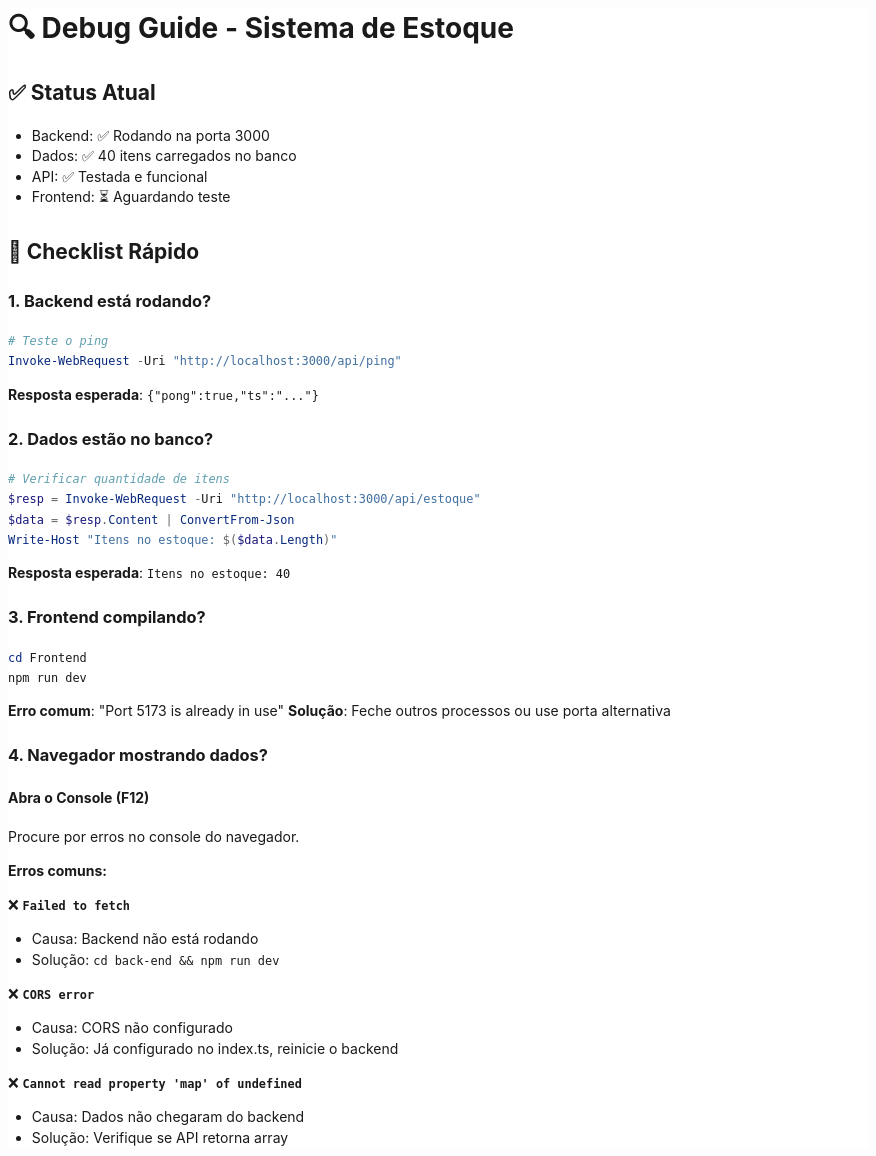 # 🔍 Debug Guide - Sistema de Estoque

## ✅ Status Atual
- Backend: ✅ Rodando na porta 3000
- Dados: ✅ 40 itens carregados no banco
- API: ✅ Testada e funcional
- Frontend: ⏳ Aguardando teste

## 🚀 Checklist Rápido

### 1. Backend está rodando?
```powershell
# Teste o ping
Invoke-WebRequest -Uri "http://localhost:3000/api/ping"
```
**Resposta esperada**: `{"pong":true,"ts":"..."}`

### 2. Dados estão no banco?
```powershell
# Verificar quantidade de itens
$resp = Invoke-WebRequest -Uri "http://localhost:3000/api/estoque"
$data = $resp.Content | ConvertFrom-Json
Write-Host "Itens no estoque: $($data.Length)"
```
**Resposta esperada**: `Itens no estoque: 40`

### 3. Frontend compilando?
```powershell
cd Frontend
npm run dev
```
**Erro comum**: "Port 5173 is already in use"
**Solução**: Feche outros processos ou use porta alternativa

### 4. Navegador mostrando dados?

#### Abra o Console (F12)
Procure por erros no console do navegador.

**Erros comuns:**

❌ **`Failed to fetch`**
- Causa: Backend não está rodando
- Solução: `cd back-end && npm run dev`

❌ **`CORS error`**
- Causa: CORS não configurado
- Solução: Já configurado no index.ts, reinicie o backend

❌ **`Cannot read property 'map' of undefined`**
- Causa: Dados não chegaram do backend
- Solução: Verifique se API retorna array
